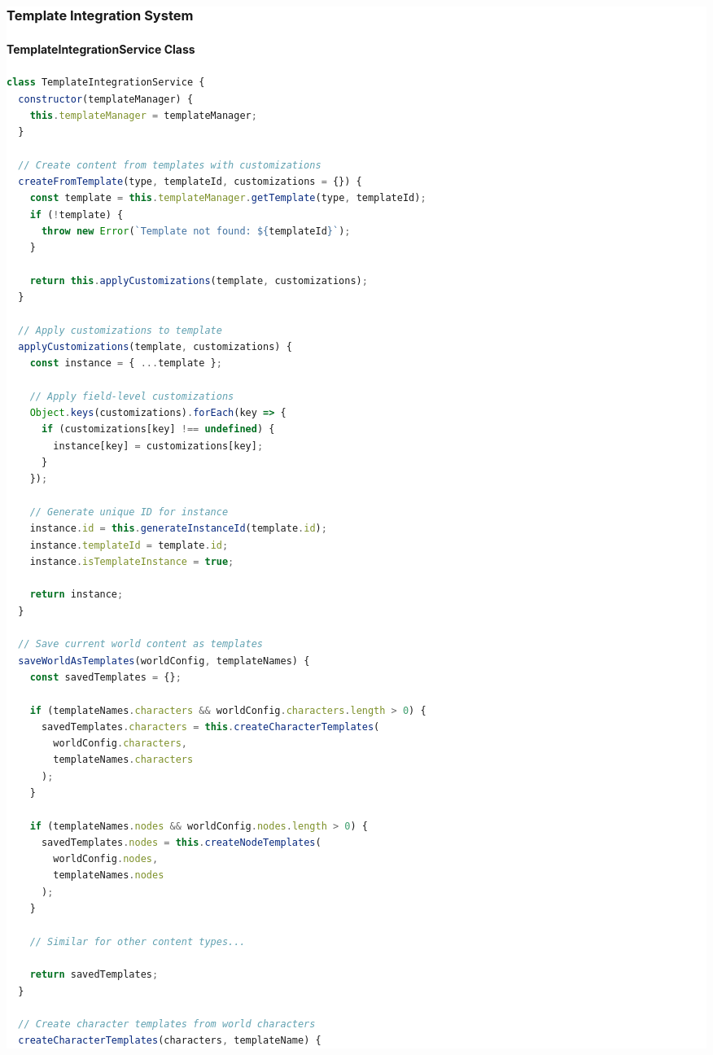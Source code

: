 ### Template Integration System

#### TemplateIntegrationService Class
```javascript
class TemplateIntegrationService {
  constructor(templateManager) {
    this.templateManager = templateManager;
  }

  // Create content from templates with customizations
  createFromTemplate(type, templateId, customizations = {}) {
    const template = this.templateManager.getTemplate(type, templateId);
    if (!template) {
      throw new Error(`Template not found: ${templateId}`);
    }

    return this.applyCustomizations(template, customizations);
  }

  // Apply customizations to template
  applyCustomizations(template, customizations) {
    const instance = { ...template };
    
    // Apply field-level customizations
    Object.keys(customizations).forEach(key => {
      if (customizations[key] !== undefined) {
        instance[key] = customizations[key];
      }
    });

    // Generate unique ID for instance
    instance.id = this.generateInstanceId(template.id);
    instance.templateId = template.id;
    instance.isTemplateInstance = true;

    return instance;
  }

  // Save current world content as templates
  saveWorldAsTemplates(worldConfig, templateNames) {
    const savedTemplates = {};

    if (templateNames.characters && worldConfig.characters.length > 0) {
      savedTemplates.characters = this.createCharacterTemplates(
        worldConfig.characters, 
        templateNames.characters
      );
    }

    if (templateNames.nodes && worldConfig.nodes.length > 0) {
      savedTemplates.nodes = this.createNodeTemplates(
        worldConfig.nodes, 
        templateNames.nodes
      );
    }

    // Similar for other content types...

    return savedTemplates;
  }

  // Create character templates from world characters
  createCharacterTemplates(characters, templateName) {
```